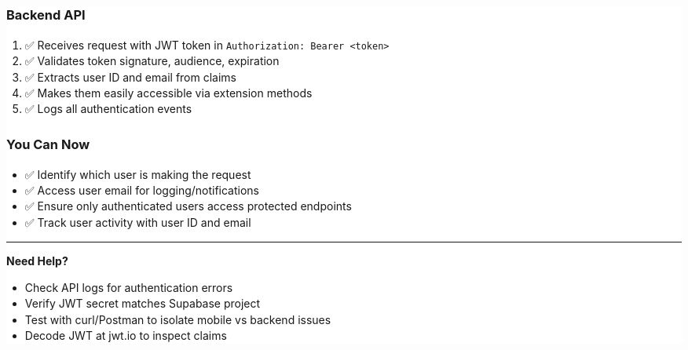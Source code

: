 ### Backend API  
1. ✅ Receives request with JWT token in `Authorization: Bearer <token>`
2. ✅ Validates token signature, audience, expiration
3. ✅ Extracts user ID and email from claims
4. ✅ Makes them easily accessible via extension methods
5. ✅ Logs all authentication events

### You Can Now
- ✅ Identify which user is making the request
- ✅ Access user email for logging/notifications
- ✅ Ensure only authenticated users access protected endpoints
- ✅ Track user activity with user ID and email

---

**Need Help?**
- Check API logs for authentication errors
- Verify JWT secret matches Supabase project
- Test with curl/Postman to isolate mobile vs backend issues
- Decode JWT at jwt.io to inspect claims

